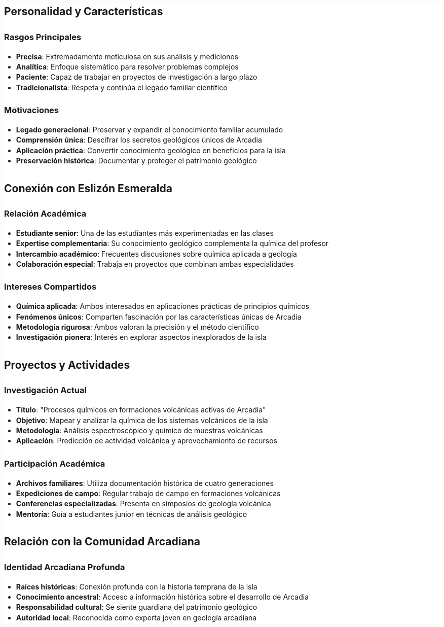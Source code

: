 ## Personalidad y Características

### **Rasgos Principales**
- **Precisa**: Extremadamente meticulosa en sus análisis y mediciones
- **Analítica**: Enfoque sistemático para resolver problemas complejos
- **Paciente**: Capaz de trabajar en proyectos de investigación a largo plazo
- **Tradicionalista**: Respeta y continúa el legado familiar científico

### **Motivaciones**
- **Legado generacional**: Preservar y expandir el conocimiento familiar acumulado
- **Comprensión única**: Descifrar los secretos geológicos únicos de Arcadia
- **Aplicación práctica**: Convertir conocimiento geológico en beneficios para la isla
- **Preservación histórica**: Documentar y proteger el patrimonio geológico

## Conexión con Eslizón Esmeralda

### **Relación Académica**
- **Estudiante senior**: Una de las estudiantes más experimentadas en las clases
- **Expertise complementaria**: Su conocimiento geológico complementa la química del profesor
- **Intercambio académico**: Frecuentes discusiones sobre química aplicada a geología
- **Colaboración especial**: Trabaja en proyectos que combinan ambas especialidades

### **Intereses Compartidos**
- **Química aplicada**: Ambos interesados en aplicaciones prácticas de principios químicos
- **Fenómenos únicos**: Comparten fascinación por las características únicas de Arcadia
- **Metodología rigurosa**: Ambos valoran la precisión y el método científico
- **Investigación pionera**: Interés en explorar aspectos inexplorados de la isla

## Proyectos y Actividades

### **Investigación Actual**
- **Título**: "Procesos químicos en formaciones volcánicas activas de Arcadia"
- **Objetivo**: Mapear y analizar la química de los sistemas volcánicos de la isla
- **Metodología**: Análisis espectroscópico y químico de muestras volcánicas
- **Aplicación**: Predicción de actividad volcánica y aprovechamiento de recursos

### **Participación Académica**
- **Archivos familiares**: Utiliza documentación histórica de cuatro generaciones
- **Expediciones de campo**: Regular trabajo de campo en formaciones volcánicas
- **Conferencias especializadas**: Presenta en simposios de geología volcánica
- **Mentoría**: Guía a estudiantes junior en técnicas de análisis geológico

## Relación con la Comunidad Arcadiana

### **Identidad Arcadiana Profunda**
- **Raíces históricas**: Conexión profunda con la historia temprana de la isla
- **Conocimiento ancestral**: Acceso a información histórica sobre el desarrollo de Arcadia
- **Responsabilidad cultural**: Se siente guardiana del patrimonio geológico
- **Autoridad local**: Reconocida como experta joven en geología arcadiana
